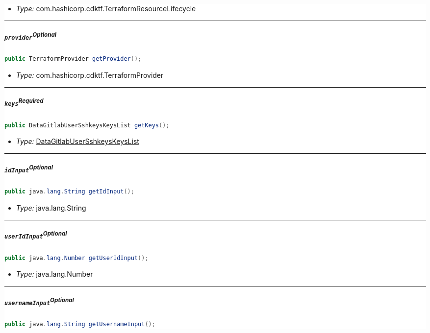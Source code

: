 - *Type:* com.hashicorp.cdktf.TerraformResourceLifecycle

---

##### `provider`<sup>Optional</sup> <a name="provider" id="@cdktf/provider-gitlab.dataGitlabUserSshkeys.DataGitlabUserSshkeys.property.provider"></a>

```java
public TerraformProvider getProvider();
```

- *Type:* com.hashicorp.cdktf.TerraformProvider

---

##### `keys`<sup>Required</sup> <a name="keys" id="@cdktf/provider-gitlab.dataGitlabUserSshkeys.DataGitlabUserSshkeys.property.keys"></a>

```java
public DataGitlabUserSshkeysKeysList getKeys();
```

- *Type:* <a href="#@cdktf/provider-gitlab.dataGitlabUserSshkeys.DataGitlabUserSshkeysKeysList">DataGitlabUserSshkeysKeysList</a>

---

##### `idInput`<sup>Optional</sup> <a name="idInput" id="@cdktf/provider-gitlab.dataGitlabUserSshkeys.DataGitlabUserSshkeys.property.idInput"></a>

```java
public java.lang.String getIdInput();
```

- *Type:* java.lang.String

---

##### `userIdInput`<sup>Optional</sup> <a name="userIdInput" id="@cdktf/provider-gitlab.dataGitlabUserSshkeys.DataGitlabUserSshkeys.property.userIdInput"></a>

```java
public java.lang.Number getUserIdInput();
```

- *Type:* java.lang.Number

---

##### `usernameInput`<sup>Optional</sup> <a name="usernameInput" id="@cdktf/provider-gitlab.dataGitlabUserSshkeys.DataGitlabUserSshkeys.property.usernameInput"></a>

```java
public java.lang.String getUsernameInput();
```
